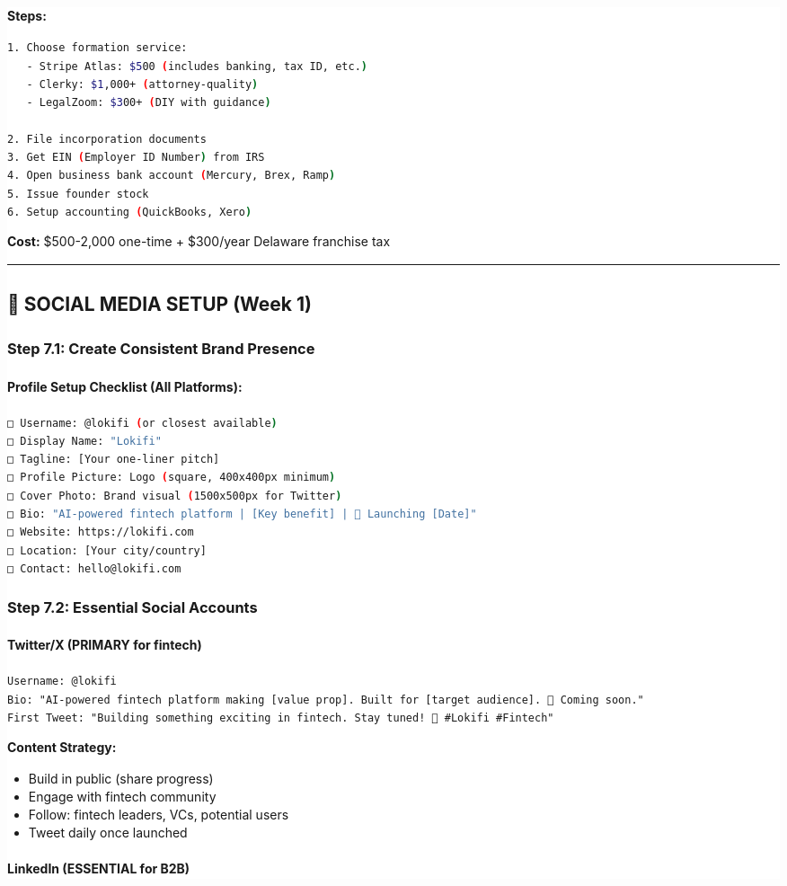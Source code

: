 **Steps:**

```bash
1. Choose formation service:
   - Stripe Atlas: $500 (includes banking, tax ID, etc.)
   - Clerky: $1,000+ (attorney-quality)
   - LegalZoom: $300+ (DIY with guidance)

2. File incorporation documents
3. Get EIN (Employer ID Number) from IRS
4. Open business bank account (Mercury, Brex, Ramp)
5. Issue founder stock
6. Setup accounting (QuickBooks, Xero)
```

**Cost:** $500-2,000 one-time + $300/year Delaware franchise tax

---

## 📱 SOCIAL MEDIA SETUP (Week 1)

### Step 7.1: Create Consistent Brand Presence

#### **Profile Setup Checklist (All Platforms):**

```bash
□ Username: @lokifi (or closest available)
□ Display Name: "Lokifi"
□ Tagline: [Your one-liner pitch]
□ Profile Picture: Logo (square, 400x400px minimum)
□ Cover Photo: Brand visual (1500x500px for Twitter)
□ Bio: "AI-powered fintech platform | [Key benefit] | 🚀 Launching [Date]"
□ Website: https://lokifi.com
□ Location: [Your city/country]
□ Contact: hello@lokifi.com
```

### Step 7.2: Essential Social Accounts

#### **Twitter/X (PRIMARY for fintech)**

```
Username: @lokifi
Bio: "AI-powered fintech platform making [value prop]. Built for [target audience]. 🚀 Coming soon."
First Tweet: "Building something exciting in fintech. Stay tuned! 🚀 #Lokifi #Fintech"
```

**Content Strategy:**

- Build in public (share progress)
- Engage with fintech community
- Follow: fintech leaders, VCs, potential users
- Tweet daily once launched

#### **LinkedIn (ESSENTIAL for B2B)**
